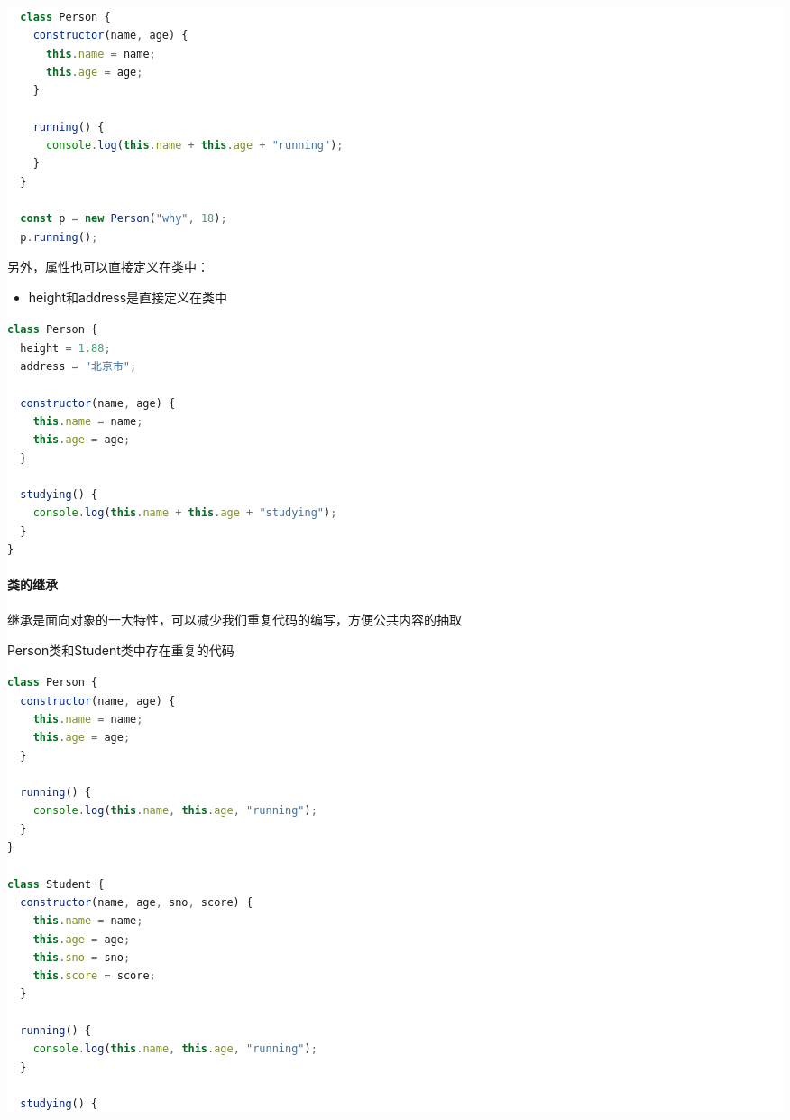 ```javascript
  class Person {
    constructor(name, age) {
      this.name = name;
      this.age = age;
    }
  
    running() {
      console.log(this.name + this.age + "running");
    }
  }
  
  const p = new Person("why", 18);
  p.running();
```

  另外，属性也可以直接定义在类中：

- height和address是直接定义在类中

```javascript
class Person {
  height = 1.88;
  address = "北京市";

  constructor(name, age) {
    this.name = name;
    this.age = age;
  }

  studying() {
    console.log(this.name + this.age + "studying");
  }
}
```

#### 类的继承

继承是面向对象的一大特性，可以减少我们重复代码的编写，方便公共内容的抽取

Person类和Student类中存在重复的代码

```javascript
class Person {
  constructor(name, age) {
    this.name = name;
    this.age = age;
  }

  running() {
    console.log(this.name, this.age, "running");
  }
}

class Student {
  constructor(name, age, sno, score) {
    this.name = name;
    this.age = age;
    this.sno = sno;
    this.score = score;
  }

  running() {
    console.log(this.name, this.age, "running");
  }

  studying() {
```
